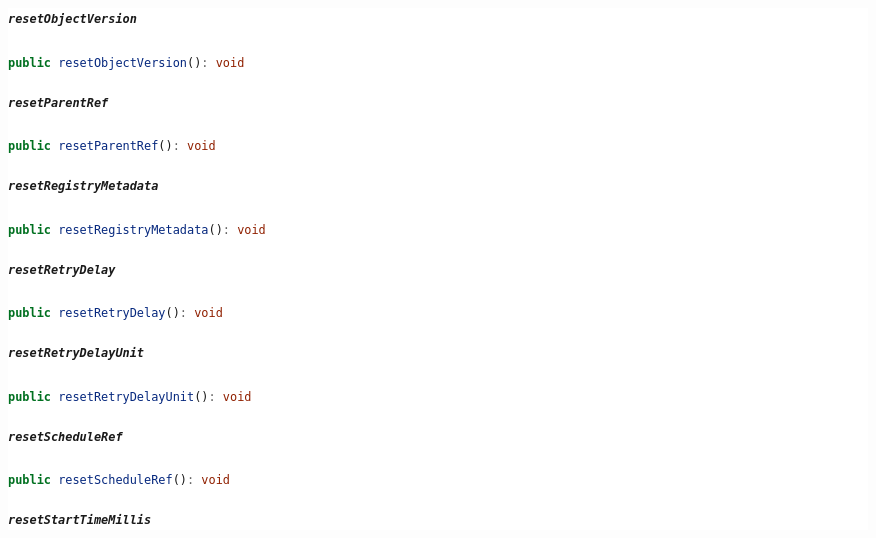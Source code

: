 ##### `resetObjectVersion` <a name="resetObjectVersion" id="rhizo-co-terraform-provider-oci.dataintegrationWorkspaceApplicationTaskSchedule.DataintegrationWorkspaceApplicationTaskSchedule.resetObjectVersion"></a>

```typescript
public resetObjectVersion(): void
```

##### `resetParentRef` <a name="resetParentRef" id="rhizo-co-terraform-provider-oci.dataintegrationWorkspaceApplicationTaskSchedule.DataintegrationWorkspaceApplicationTaskSchedule.resetParentRef"></a>

```typescript
public resetParentRef(): void
```

##### `resetRegistryMetadata` <a name="resetRegistryMetadata" id="rhizo-co-terraform-provider-oci.dataintegrationWorkspaceApplicationTaskSchedule.DataintegrationWorkspaceApplicationTaskSchedule.resetRegistryMetadata"></a>

```typescript
public resetRegistryMetadata(): void
```

##### `resetRetryDelay` <a name="resetRetryDelay" id="rhizo-co-terraform-provider-oci.dataintegrationWorkspaceApplicationTaskSchedule.DataintegrationWorkspaceApplicationTaskSchedule.resetRetryDelay"></a>

```typescript
public resetRetryDelay(): void
```

##### `resetRetryDelayUnit` <a name="resetRetryDelayUnit" id="rhizo-co-terraform-provider-oci.dataintegrationWorkspaceApplicationTaskSchedule.DataintegrationWorkspaceApplicationTaskSchedule.resetRetryDelayUnit"></a>

```typescript
public resetRetryDelayUnit(): void
```

##### `resetScheduleRef` <a name="resetScheduleRef" id="rhizo-co-terraform-provider-oci.dataintegrationWorkspaceApplicationTaskSchedule.DataintegrationWorkspaceApplicationTaskSchedule.resetScheduleRef"></a>

```typescript
public resetScheduleRef(): void
```

##### `resetStartTimeMillis` <a name="resetStartTimeMillis" id="rhizo-co-terraform-provider-oci.dataintegrationWorkspaceApplicationTaskSchedule.DataintegrationWorkspaceApplicationTaskSchedule.resetStartTimeMillis"></a>

